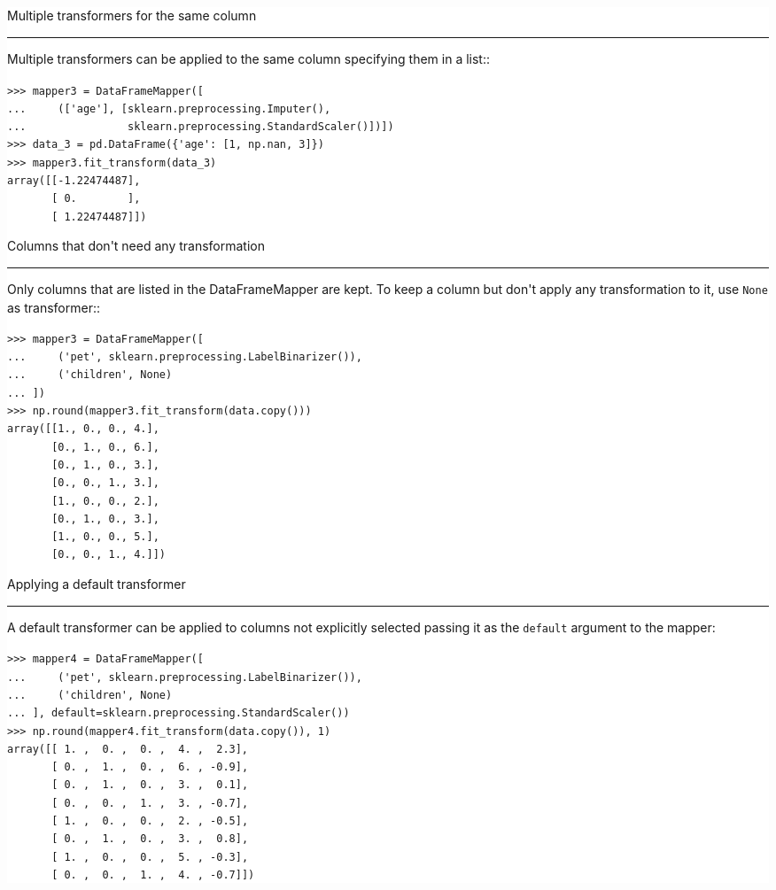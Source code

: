Multiple transformers for the same column
*****************************************

Multiple transformers can be applied to the same column specifying them
in a list::

    >>> mapper3 = DataFrameMapper([
    ...     (['age'], [sklearn.preprocessing.Imputer(),
    ...                sklearn.preprocessing.StandardScaler()])])
    >>> data_3 = pd.DataFrame({'age': [1, np.nan, 3]})
    >>> mapper3.fit_transform(data_3)
    array([[-1.22474487],
           [ 0.        ],
           [ 1.22474487]])


Columns that don't need any transformation
******************************************

Only columns that are listed in the DataFrameMapper are kept. To keep a column but don't apply any transformation to it, use `None` as transformer::

    >>> mapper3 = DataFrameMapper([
    ...     ('pet', sklearn.preprocessing.LabelBinarizer()),
    ...     ('children', None)
    ... ])
    >>> np.round(mapper3.fit_transform(data.copy()))
    array([[1., 0., 0., 4.],
           [0., 1., 0., 6.],
           [0., 1., 0., 3.],
           [0., 0., 1., 3.],
           [1., 0., 0., 2.],
           [0., 1., 0., 3.],
           [1., 0., 0., 5.],
           [0., 0., 1., 4.]])

Applying a default transformer
******************************

A default transformer can be applied to columns not explicitly selected
passing it as the ``default`` argument to the mapper:

    >>> mapper4 = DataFrameMapper([
    ...     ('pet', sklearn.preprocessing.LabelBinarizer()),
    ...     ('children', None)
    ... ], default=sklearn.preprocessing.StandardScaler())
    >>> np.round(mapper4.fit_transform(data.copy()), 1)
    array([[ 1. ,  0. ,  0. ,  4. ,  2.3],
           [ 0. ,  1. ,  0. ,  6. , -0.9],
           [ 0. ,  1. ,  0. ,  3. ,  0.1],
           [ 0. ,  0. ,  1. ,  3. , -0.7],
           [ 1. ,  0. ,  0. ,  2. , -0.5],
           [ 0. ,  1. ,  0. ,  3. ,  0.8],
           [ 1. ,  0. ,  0. ,  5. , -0.3],
           [ 0. ,  0. ,  1. ,  4. , -0.7]])
